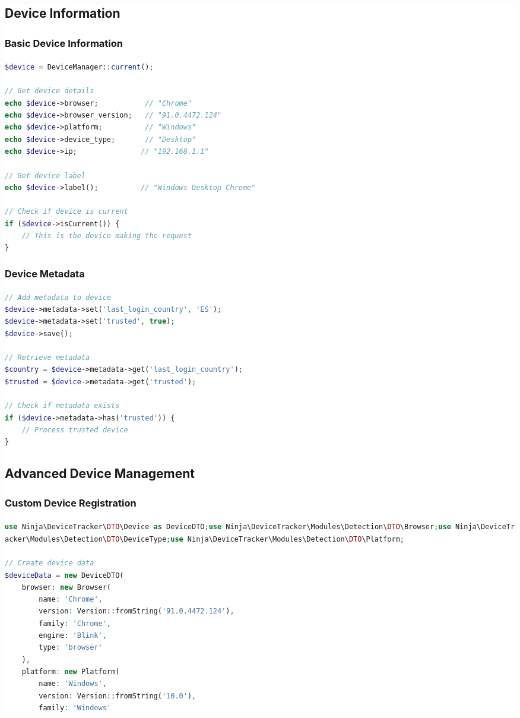 ## Device Information

### Basic Device Information

```php
$device = DeviceManager::current();

// Get device details
echo $device->browser;           // "Chrome"
echo $device->browser_version;   // "91.0.4472.124"
echo $device->platform;          // "Windows"
echo $device->device_type;       // "Desktop"
echo $device->ip;               // "192.168.1.1"

// Get device label
echo $device->label();          // "Windows Desktop Chrome"

// Check if device is current
if ($device->isCurrent()) {
    // This is the device making the request
}
```

### Device Metadata

```php
// Add metadata to device
$device->metadata->set('last_login_country', 'ES');
$device->metadata->set('trusted', true);
$device->save();

// Retrieve metadata
$country = $device->metadata->get('last_login_country');
$trusted = $device->metadata->get('trusted');

// Check if metadata exists
if ($device->metadata->has('trusted')) {
    // Process trusted device
}
```

## Advanced Device Management

### Custom Device Registration

```php
use Ninja\DeviceTracker\DTO\Device as DeviceDTO;use Ninja\DeviceTracker\Modules\Detection\DTO\Browser;use Ninja\DeviceTracker\Modules\Detection\DTO\DeviceType;use Ninja\DeviceTracker\Modules\Detection\DTO\Platform;

// Create device data
$deviceData = new DeviceDTO(
    browser: new Browser(
        name: 'Chrome',
        version: Version::fromString('91.0.4472.124'),
        family: 'Chrome',
        engine: 'Blink',
        type: 'browser'
    ),
    platform: new Platform(
        name: 'Windows',
        version: Version::fromString('10.0'),
        family: 'Windows'
```